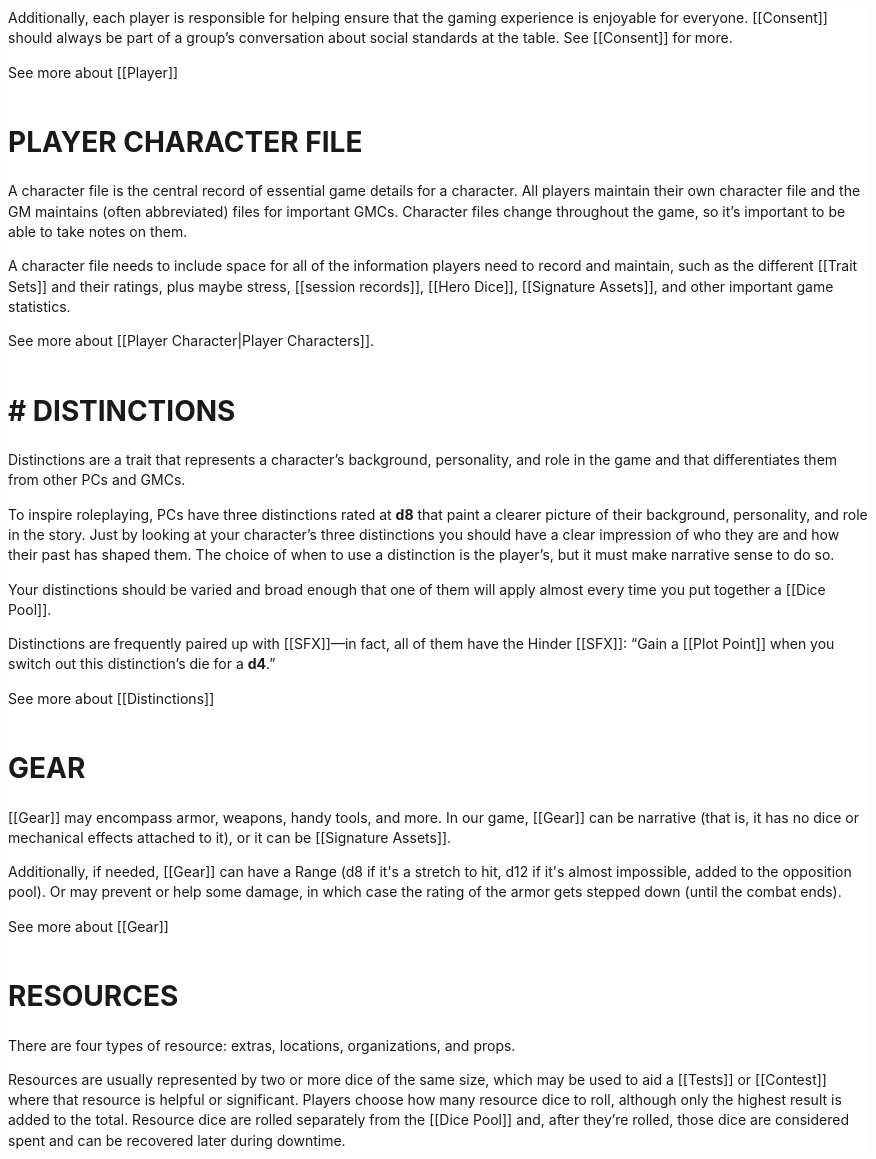 Additionally, each player is responsible for helping ensure that the gaming experience is enjoyable for everyone. [[Consent]] should always be part of a group’s conversation about social standards at the table. See [[Consent]] for more.

See more about [[Player]]

# PLAYER CHARACTER FILE
A character file is the central record of essential game details for a character. All players maintain their own character file and the GM maintains (often abbreviated) files for important GMCs. Character files change throughout the game, so it’s important to be able to take notes on them.

A character file needs to include space for all of the information players need to record and maintain, such as the different [[Trait Sets]] and their ratings, plus maybe stress, [[session records]], [[Hero Dice]], [[Signature Assets]], and other important game statistics.

See more about [[Player Character|Player Characters]].

# # DISTINCTIONS
Distinctions are a trait that represents a character’s background, personality, and role in the game and that differentiates them from other PCs and GMCs.

To inspire roleplaying, PCs have three distinctions rated at **d8** that paint a clearer picture of their background, personality, and role in the story. Just by looking at your character’s three distinctions you should have a clear impression of who they are and how their past has shaped them. The choice of when to use a distinction is the player’s, but it must make narrative sense to do so.

Your distinctions should be varied and broad enough that one of them will apply almost every time you put together a [[Dice Pool]].

Distinctions are frequently paired up with [[SFX]]—in fact, all of them have the Hinder [[SFX]]: “Gain a [[Plot Point]] when you switch out this distinction’s die for a **d4**.”

See more about [[Distinctions]]

# GEAR
[[Gear]] may encompass armor, weapons, handy tools, and more. In our game, [[Gear]] can be narrative (that is, it has no dice or mechanical effects attached to it), or it can be [[Signature Assets]].

Additionally, if needed, [[Gear]] can have a Range (d8 if it's a stretch to hit, d12 if it's almost impossible, added to the opposition pool). Or may prevent or help some damage, in which case the rating of the armor gets stepped down (until the combat ends).

See more about [[Gear]]

# RESOURCES
There are four types of resource: extras, locations, organizations, and props.

Resources are usually represented by two or more dice of the same size, which may be used to aid a [[Tests]] or [[Contest]] where that resource is helpful or significant. Players choose how many resource dice to roll, although only the highest result is added to the total. Resource dice are rolled separately from the [[Dice Pool]] and, after they’re rolled, those dice are considered spent and can be recovered later during downtime.
